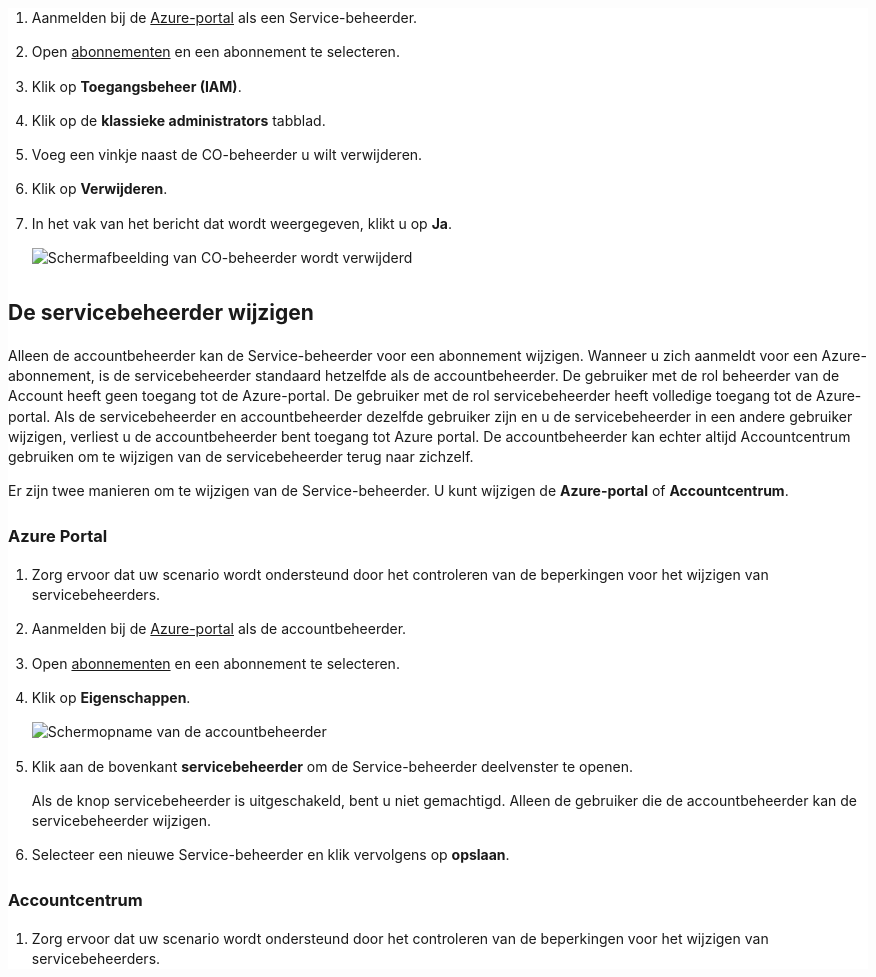 1. Aanmelden bij de [Azure-portal](https://portal.azure.com) als een Service-beheerder.

1. Open [abonnementen](https://portal.azure.com/#blade/Microsoft_Azure_Billing/SubscriptionsBlade) en een abonnement te selecteren.

1. Klik op **Toegangsbeheer (IAM)**.

1. Klik op de **klassieke administrators** tabblad.

1. Voeg een vinkje naast de CO-beheerder u wilt verwijderen.

1. Klik op **Verwijderen**.

1. In het vak van het bericht dat wordt weergegeven, klikt u op **Ja**.

    ![Schermafbeelding van CO-beheerder wordt verwijderd](./media/classic-administrators/remove-coadmin.png)

## <a name="change-the-service-administrator"></a>De servicebeheerder wijzigen

Alleen de accountbeheerder kan de Service-beheerder voor een abonnement wijzigen. Wanneer u zich aanmeldt voor een Azure-abonnement, is de servicebeheerder standaard hetzelfde als de accountbeheerder. De gebruiker met de rol beheerder van de Account heeft geen toegang tot de Azure-portal. De gebruiker met de rol servicebeheerder heeft volledige toegang tot de Azure-portal. Als de servicebeheerder en accountbeheerder dezelfde gebruiker zijn en u de servicebeheerder in een andere gebruiker wijzigen, verliest u de accountbeheerder bent toegang tot Azure portal. De accountbeheerder kan echter altijd Accountcentrum gebruiken om te wijzigen van de servicebeheerder terug naar zichzelf.

Er zijn twee manieren om te wijzigen van de Service-beheerder. U kunt wijzigen de **Azure-portal** of **Accountcentrum**.

### <a name="azure-portal"></a>Azure Portal

1. Zorg ervoor dat uw scenario wordt ondersteund door het controleren van de beperkingen voor het wijzigen van servicebeheerders.

1. Aanmelden bij de [Azure-portal](https://portal.azure.com) als de accountbeheerder.

1. Open [abonnementen](https://portal.azure.com/#blade/Microsoft_Azure_Billing/SubscriptionsBlade) en een abonnement te selecteren.

1. Klik op **Eigenschappen**.

    ![Schermopname van de accountbeheerder](./media/classic-administrators/account-admin.png)

1. Klik aan de bovenkant **servicebeheerder** om de Service-beheerder deelvenster te openen.

    Als de knop servicebeheerder is uitgeschakeld, bent u niet gemachtigd. Alleen de gebruiker die de accountbeheerder kan de servicebeheerder wijzigen.

1. Selecteer een nieuwe Service-beheerder en klik vervolgens op **opslaan**.

### <a name="account-center"></a>Accountcentrum

1. Zorg ervoor dat uw scenario wordt ondersteund door het controleren van de beperkingen voor het wijzigen van servicebeheerders.
